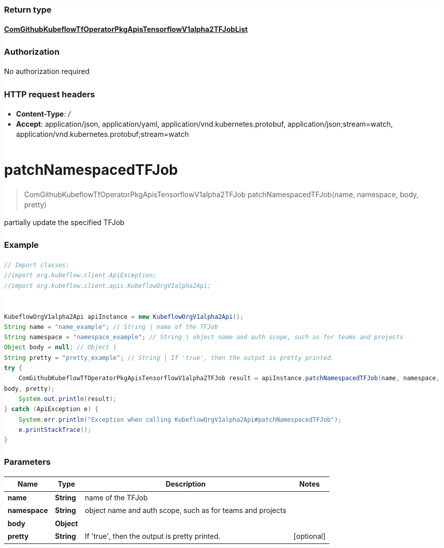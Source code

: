 ### Return type

[**ComGithubKubeflowTfOperatorPkgApisTensorflowV1alpha2TFJobList**](ComGithubKubeflowTfOperatorPkgApisTensorflowV1alpha2TFJobList.md)

### Authorization

No authorization required

### HTTP request headers

 - **Content-Type**: */*
 - **Accept**: application/json, application/yaml, application/vnd.kubernetes.protobuf, application/json;stream=watch, application/vnd.kubernetes.protobuf;stream=watch

<a name="patchNamespacedTFJob"></a>
# **patchNamespacedTFJob**
> ComGithubKubeflowTfOperatorPkgApisTensorflowV1alpha2TFJob patchNamespacedTFJob(name, namespace, body, pretty)



partially update the specified TFJob

### Example
```java
// Import classes:
//import org.kubeflow.client.ApiException;
//import org.kubeflow.client.apis.KubeflowOrgV1alpha2Api;


KubeflowOrgV1alpha2Api apiInstance = new KubeflowOrgV1alpha2Api();
String name = "name_example"; // String | name of the TFJob
String namespace = "namespace_example"; // String | object name and auth scope, such as for teams and projects
Object body = null; // Object | 
String pretty = "pretty_example"; // String | If 'true', then the output is pretty printed.
try {
    ComGithubKubeflowTfOperatorPkgApisTensorflowV1alpha2TFJob result = apiInstance.patchNamespacedTFJob(name, namespace, body, pretty);
    System.out.println(result);
} catch (ApiException e) {
    System.err.println("Exception when calling KubeflowOrgV1alpha2Api#patchNamespacedTFJob");
    e.printStackTrace();
}
```

### Parameters

Name | Type | Description  | Notes
------------- | ------------- | ------------- | -------------
 **name** | **String**| name of the TFJob |
 **namespace** | **String**| object name and auth scope, such as for teams and projects |
 **body** | **Object**|  |
 **pretty** | **String**| If &#39;true&#39;, then the output is pretty printed. | [optional]
